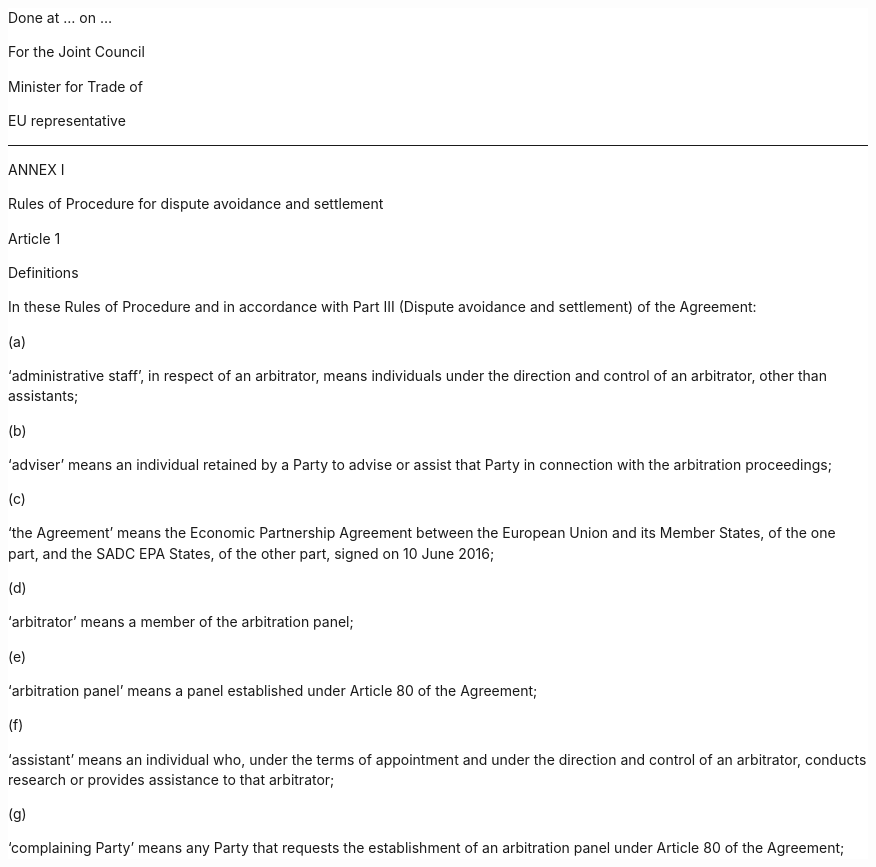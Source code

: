 Done at … on …

For the Joint Council

Minister for Trade of

EU representative

* * *

ANNEX I

Rules of Procedure for dispute avoidance and settlement

Article 1

Definitions

In these Rules of Procedure and in accordance with Part III (Dispute avoidance and settlement) of the Agreement:

  

(a)

‘administrative staff’, in respect of an arbitrator, means individuals under the direction and control of an arbitrator, other than assistants;

  

(b)

‘adviser’ means an individual retained by a Party to advise or assist that Party in connection with the arbitration proceedings;

  

(c)

‘the Agreement’ means the Economic Partnership Agreement between the European Union and its Member States, of the one part, and the SADC EPA States, of the other part, signed on 10 June 2016;

  

(d)

‘arbitrator’ means a member of the arbitration panel;

  

(e)

‘arbitration panel’ means a panel established under Article 80 of the Agreement;

  

(f)

‘assistant’ means an individual who, under the terms of appointment and under the direction and control of an arbitrator, conducts research or provides assistance to that arbitrator;

  

(g)

‘complaining Party’ means any Party that requests the establishment of an arbitration panel under Article 80 of the Agreement;
